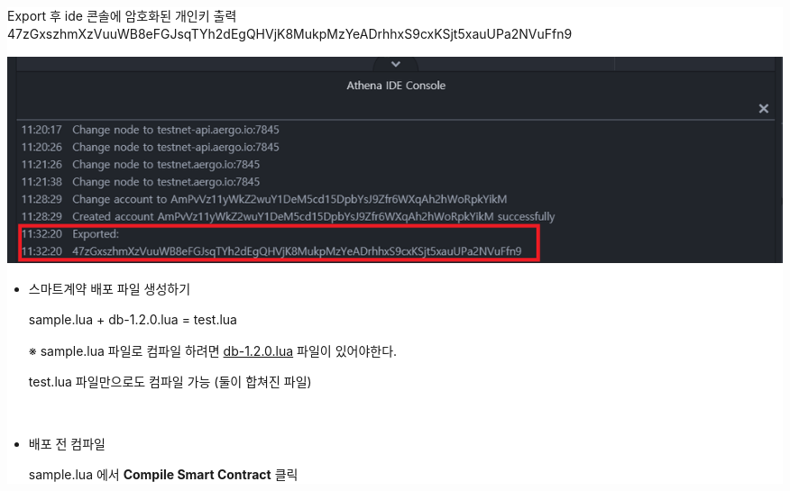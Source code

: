   Export 후 ide 콘솔에 암호화된 개인키 출력 47zGxszhmXzVuuWB8eFGJsqTYh2dEgQHVjK8MukpMzYeADrhhxS9cxKSjt5xauUPa2NVuFfn9

  <img src="../img_2/1_4.png" >

  <br/>

- 스마트계약 배포 파일 생성하기

  sample.lua + db-1.2.0.lua = test.lua

  ※ sample.lua 파일로 컴파일 하려면 [db-1.2.0.lua](https://github.com/aergoio/aergojdbc) 파일이 있어야한다.

  test.lua 파일만으로도 컴파일 가능 (둘이 합쳐진 파일)

    <br/>

- 배포 전 컴파일

  sample.lua 에서 **Compile Smart Contract** 클릭

